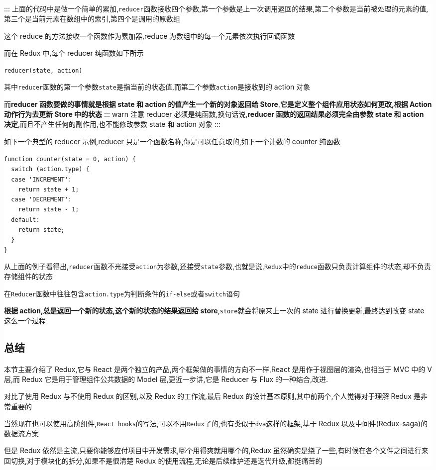 :::
上面的代码中是做一个简单的累加,`reducer`函数接收四个参数,第一个参数是上一次调用返回的结果,第二个参数是当前被处理的元素的值,第三个是当前元素在数组中的索引,第四个是调用的原数组

这个 reduce 的方法接收一个函数作为累加器,reduce 为数组中的每一个元素依次执行回调函数

而在 Redux 中,每个 reducer 纯函数如下所示

```
reducer(state, action)
```

其中`reducer`函数的第一个参数`state`是指当前的状态值,而第二个参数`action`是接收到的 action 对象

而**reducer 函数要做的事情就是根据 state 和 action 的值产生一个新的对象返回给 Store**,**它是定义整个组件应用状态如何更改,根据 Action 动作行为去更新 Store 中的状态**
::: warn 注意
reducer 必须是纯函数,换句话说,**reducer 函数的返回结果必须完全由参数 state 和 action 决定**,而且不产生任何的副作用,也不能修改参数 state 和 action 对象
:::

如下一个典型的 reducer 示例,reducer 只是一个函数名称,你是可以任意取的,如下一个计数的 counter 纯函数

```
function counter(state = 0, action) {
  switch (action.type) {
  case 'INCREMENT':
    return state + 1;
  case 'DECREMENT':
    return state - 1;
  default:
    return state;
  }
}
```

从上面的例子看得出,`reducer`函数不光接受`action`为参数,还接受`state`参数,也就是说,`Redux`中的`reduce`函数只负责计算组件的状态,却不负责存储组件的状态

在`Reducer`函数中往往包含`action.type`为判断条件的`if-else`或者`switch`语句

**根据 action,总是返回一个新的状态,这个新的状态的结果返回给 store**,`store`就会将原来上一次的 state 进行替换更新,最终达到改变 state 这么一个过程

## 总结

本节主要介绍了 Redux,它与 React 是两个独立的产品,两个框架做的事情的方向不一样,React 是用作于视图层的渲染,也相当于 MVC 中的 V 层,而 Redux 它是用于管理组件公共数据的 Model 层,更近一步讲,它是 Reducer 与 Flux 的一种结合,改进.

对比了使用 Redux 与不使用 Redux 的区别,以及 Redux 的工作流,最后 Redux 的设计基本原则,其中前两个,个人觉得对于理解 Redux 是非常重要的

当然现在也可以使用高阶组件,`React hooks`的写法,可以不用`Redux`了的,也有类似于`dva`这样的框架,基于 Redux 以及中间件(Redux-saga)的数据流方案

但是 Redux 依然是主流,只要你能够应付项目中开发需求,哪个用得爽就用哪个的,Redux 虽然确实是绕了一些,有时候在各个文件之间进行来回切换,对于模块化的拆分,如果不是很清楚 Redux 的使用流程,无论是后续维护还是迭代升级,都挺痛苦的

<div align="right">
  <ShareLink />
</div>
<div align="center">
  <DaShang />
</div>
<ShangPic />
